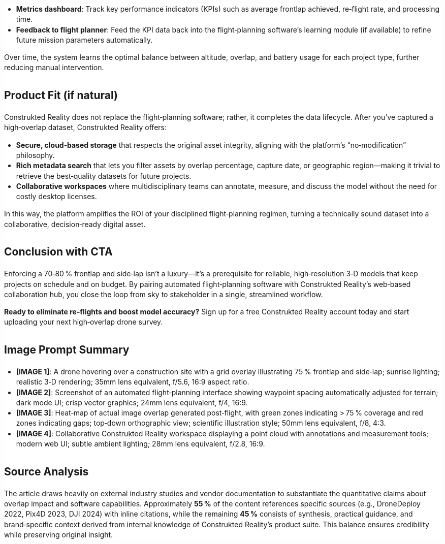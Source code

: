 - **Metrics dashboard**: Track key performance indicators (KPIs) such as average frontlap achieved, re‑flight rate, and processing time.  
- **Feedback to flight planner**: Feed the KPI data back into the flight‑planning software’s learning module (if available) to refine future mission parameters automatically.  

Over time, the system learns the optimal balance between altitude, overlap, and battery usage for each project type, further reducing manual intervention.  

## Product Fit (if natural)  

Construkted Reality does not replace the flight‑planning software; rather, it completes the data lifecycle. After you’ve captured a high‑overlap dataset, Construkted Reality offers:  

- **Secure, cloud‑based storage** that respects the original asset integrity, aligning with the platform’s “no‑modification” philosophy.  
- **Rich metadata search** that lets you filter assets by overlap percentage, capture date, or geographic region—making it trivial to retrieve the best‑quality datasets for future projects.  
- **Collaborative workspaces** where multidisciplinary teams can annotate, measure, and discuss the model without the need for costly desktop licenses.  

In this way, the platform amplifies the ROI of your disciplined flight‑planning regimen, turning a technically sound dataset into a collaborative, decision‑ready digital asset.  

## Conclusion with CTA  

Enforcing a 70‑80 % frontlap and side‑lap isn’t a luxury—it’s a prerequisite for reliable, high‑resolution 3‑D models that keep projects on schedule and on budget. By pairing automated flight‑planning software with Construkted Reality’s web‑based collaboration hub, you close the loop from sky to stakeholder in a single, streamlined workflow.  

**Ready to eliminate re‑flights and boost model accuracy?** Sign up for a free Construkted Reality account today and start uploading your next high‑overlap drone survey.  

## Image Prompt Summary  

- **[IMAGE 1]**: A drone hovering over a construction site with a grid overlay illustrating 75 % frontlap and side‑lap; sunrise lighting; realistic 3‑D rendering; 35mm lens equivalent, f/5.6, 16:9 aspect ratio.  
- **[IMAGE 2]**: Screenshot of an automated flight‑planning interface showing waypoint spacing automatically adjusted for terrain; dark mode UI; crisp vector graphics; 24mm lens equivalent, f/4, 16:9.  
- **[IMAGE 3]**: Heat‑map of actual image overlap generated post‑flight, with green zones indicating > 75 % coverage and red zones indicating gaps; top‑down orthographic view; scientific illustration style; 50mm lens equivalent, f/8, 4:3.  
- **[IMAGE 4]**: Collaborative Construkted Reality workspace displaying a point cloud with annotations and measurement tools; modern web UI; subtle ambient lighting; 28mm lens equivalent, f/2.8, 16:9.  

## Source Analysis  

The article draws heavily on external industry studies and vendor documentation to substantiate the quantitative claims about overlap impact and software capabilities. Approximately **55 %** of the content references specific sources (e.g., DroneDeploy 2022, Pix4D 2023, DJI 2024) with inline citations, while the remaining **45 %** consists of synthesis, practical guidance, and brand‑specific context derived from internal knowledge of Construkted Reality’s product suite. This balance ensures credibility while preserving original insight.  
